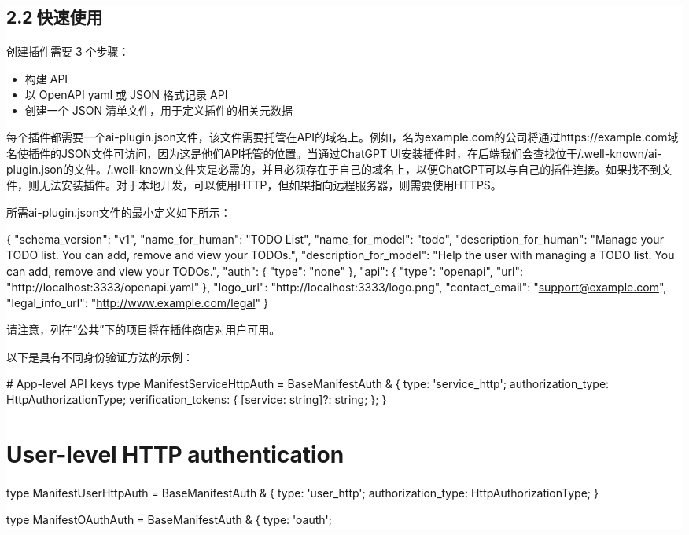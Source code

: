 2.2 快速使用
--------

创建插件需要 3 个步骤：

*   构建 API
*   以 OpenAPI yaml 或 JSON 格式记录 API
*   创建一个 JSON 清单文件，用于定义插件的相关元数据

每个插件都需要一个ai-plugin.json文件，该文件需要托管在API的域名上。例如，名为example.com的公司将通过https://example.com域名使插件的JSON文件可访问，因为这是他们API托管的位置。当通过ChatGPT UI安装插件时，在后端我们会查找位于/.well-known/ai-plugin.json的文件。/.well-known文件夹是必需的，并且必须存在于自己的域名上，以便ChatGPT可以与自己的插件连接。如果找不到文件，则无法安装插件。对于本地开发，可以使用HTTP，但如果指向远程服务器，则需要使用HTTPS。

所需ai-plugin.json文件的最小定义如下所示：

{
    "schema\_version": "v1",
    "name\_for\_human": "TODO List",
    "name\_for\_model": "todo",
    "description\_for\_human": "Manage your TODO list. You can add, remove and view your TODOs.",
    "description\_for\_model": "Help the user with managing a TODO list. You can add, remove and view your TODOs.",
    "auth": {
        "type": "none"
    },
    "api": {
        "type": "openapi",
        "url": "http://localhost:3333/openapi.yaml"
    },
    "logo\_url": "http://localhost:3333/logo.png",
    "contact\_email": "support@example.com",
    "legal\_info\_url": "http://www.example.com/legal"
}

请注意，列在“公共”下的项目将在插件商店对用户可用。

以下是具有不同身份验证方法的示例：

\# App-level API keys
type ManifestServiceHttpAuth  \= BaseManifestAuth & {
  type: 'service\_http';
  authorization\_type: HttpAuthorizationType;
  verification\_tokens: {
    \[service: string\]?: string;
  };
}

# User\-level HTTP authentication
type ManifestUserHttpAuth  \= BaseManifestAuth & {
  type: 'user\_http';
  authorization\_type: HttpAuthorizationType;
}

type ManifestOAuthAuth  \= BaseManifestAuth & {
  type: 'oauth';
